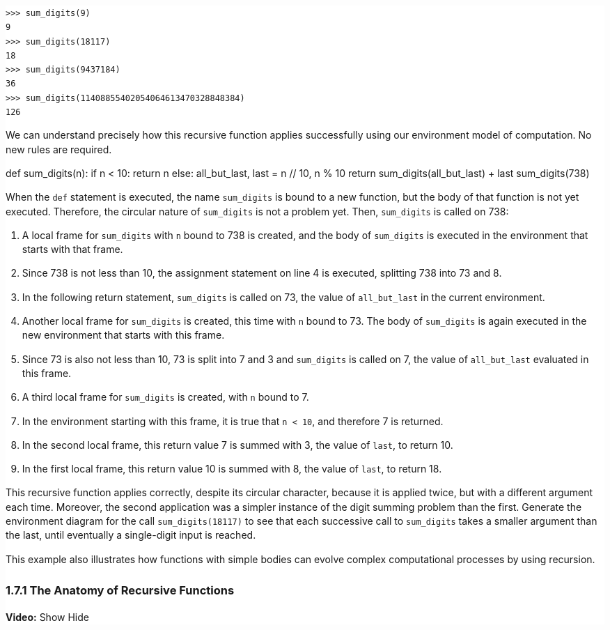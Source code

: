     
    
    >>> sum_digits(9)
    9
    >>> sum_digits(18117)
    18
    >>> sum_digits(9437184)
    36
    >>> sum_digits(11408855402054064613470328848384)
    126
    

We can understand precisely how this recursive function applies successfully
using our environment model of computation. No new rules are required.

def sum_digits(n): if n &lt; 10: return n else: all_but_last, last = n // 10,
n % 10 return sum_digits(all_but_last) + last sum_digits(738)

When the `def` statement is executed, the name `sum_digits` is bound to a new
function, but the body of that function is not yet executed. Therefore, the
circular nature of `sum_digits` is not a problem yet. Then, `sum_digits` is
called on 738:

  1. A local frame for `sum_digits` with `n` bound to 738 is created, and the body of `sum_digits` is executed in the environment that starts with that frame.
  2. Since 738 is not less than 10, the assignment statement on line 4 is executed, splitting 738 into 73 and 8.
  3. In the following return statement, `sum_digits` is called on 73, the value of `all_but_last` in the current environment.

  3. Another local frame for `sum_digits` is created, this time with `n` bound to 73. The body of `sum_digits` is again executed in the new environment that starts with this frame.
  4. Since 73 is also not less than 10, 73 is split into 7 and 3 and `sum_digits` is called on 7, the value of `all_but_last` evaluated in this frame.
  5. A third local frame for `sum_digits` is created, with `n` bound to 7.
  6. In the environment starting with this frame, it is true that `n < 10`, and therefore 7 is returned.
  7. In the second local frame, this return value 7 is summed with 3, the value of `last`, to return 10.
  8. In the first local frame, this return value 10 is summed with 8, the value of `last`, to return 18.

This recursive function applies correctly, despite its circular character,
because it is applied twice, but with a different argument each time.
Moreover, the second application was a simpler instance of the digit summing
problem than the first. Generate the environment diagram for the call
`sum_digits(18117)` to see that each successive call to `sum_digits` takes a
smaller argument than the last, until eventually a single-digit input is
reached.

This example also illustrates how functions with simple bodies can evolve
complex computational processes by using recursion.

### 1.7.1 The Anatomy of Recursive Functions

**Video:** Show Hide
